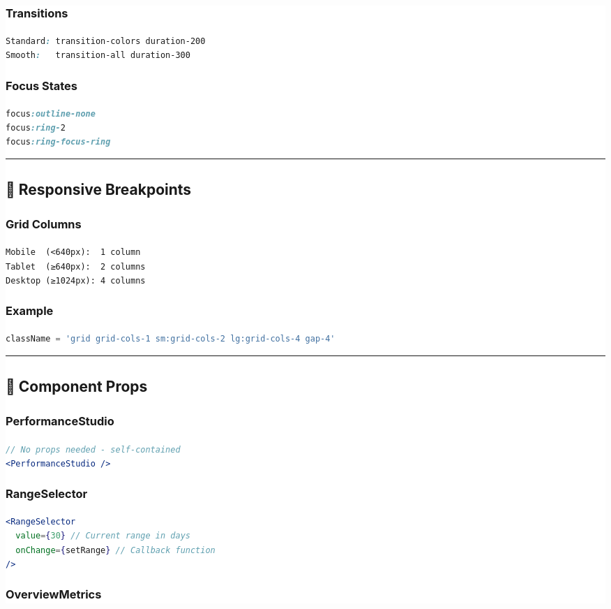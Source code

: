 ### Transitions

```css
Standard: transition-colors duration-200
Smooth:   transition-all duration-300
```

### Focus States

```css
focus:outline-none
focus:ring-2
focus:ring-focus-ring
```

---

## 📱 Responsive Breakpoints

### Grid Columns

```
Mobile  (<640px):  1 column
Tablet  (≥640px):  2 columns
Desktop (≥1024px): 4 columns
```

### Example

```jsx
className = 'grid grid-cols-1 sm:grid-cols-2 lg:grid-cols-4 gap-4'
```

---

## 🔧 Component Props

### PerformanceStudio

```jsx
// No props needed - self-contained
<PerformanceStudio />
```

### RangeSelector

```jsx
<RangeSelector
  value={30} // Current range in days
  onChange={setRange} // Callback function
/>
```

### OverviewMetrics
